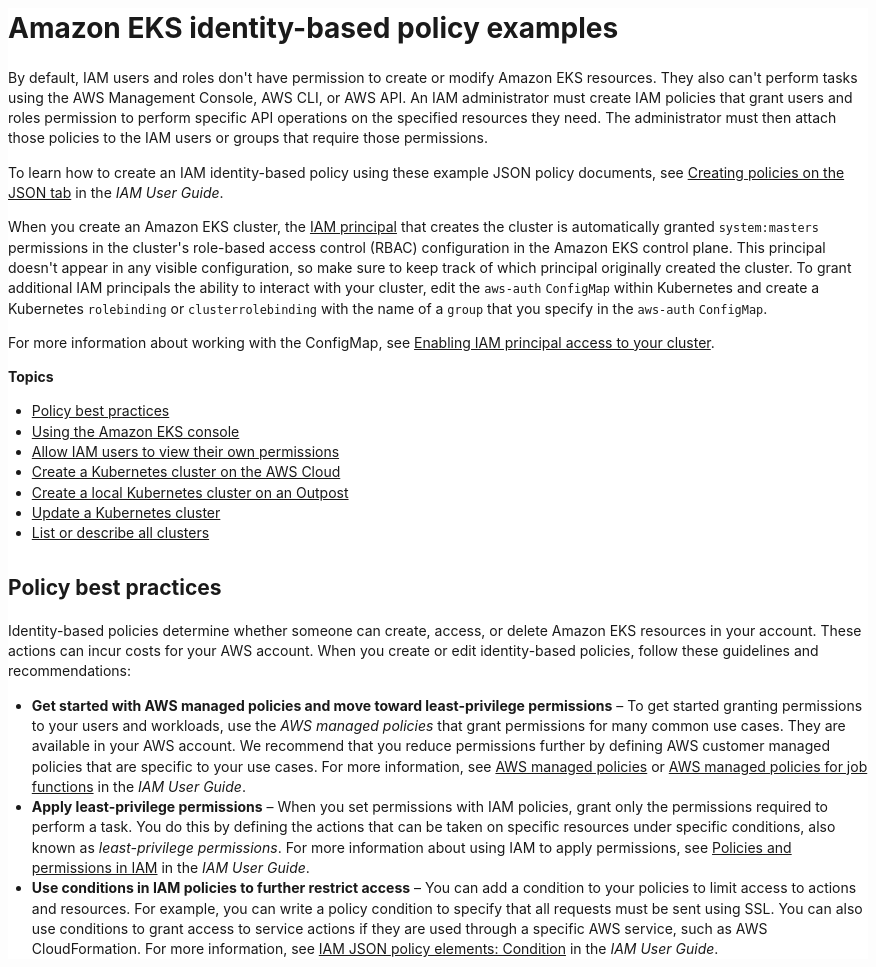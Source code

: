 # Amazon EKS identity\-based policy examples<a name="security_iam_id-based-policy-examples"></a>

By default, IAM users and roles don't have permission to create or modify Amazon EKS resources\. They also can't perform tasks using the AWS Management Console, AWS CLI, or AWS API\. An IAM administrator must create IAM policies that grant users and roles permission to perform specific API operations on the specified resources they need\. The administrator must then attach those policies to the IAM users or groups that require those permissions\.

To learn how to create an IAM identity\-based policy using these example JSON policy documents, see [Creating policies on the JSON tab](https://docs.aws.amazon.com/IAM/latest/UserGuide/access_policies_create.html#access_policies_create-json-editor) in the *IAM User Guide*\.

When you create an Amazon EKS cluster, the [IAM principal](https://docs.aws.amazon.com/IAM/latest/UserGuide/id_roles_terms-and-concepts.html) that creates the cluster is automatically granted `system:masters` permissions in the cluster's role\-based access control \(RBAC\) configuration in the Amazon EKS control plane\. This principal doesn't appear in any visible configuration, so make sure to keep track of which principal originally created the cluster\. To grant additional IAM principals the ability to interact with your cluster, edit the `aws-auth` `ConfigMap` within Kubernetes and create a Kubernetes `rolebinding` or `clusterrolebinding` with the name of a `group` that you specify in the `aws-auth` `ConfigMap`\.

For more information about working with the ConfigMap, see [Enabling IAM principal access to your cluster](add-user-role.md)\.

**Topics**
+ [Policy best practices](#security_iam_service-with-iam-policy-best-practices)
+ [Using the Amazon EKS console](#security_iam_id-based-policy-examples-console)
+ [Allow IAM users to view their own permissions](#security_iam_id-based-policy-examples-view-own-permissions)
+ [Create a Kubernetes cluster on the AWS Cloud](#policy-create-cluster)
+ [Create a local Kubernetes cluster on an Outpost](#policy-create-local-cluster)
+ [Update a Kubernetes cluster](#policy_example1)
+ [List or describe all clusters](#policy_example2)

## Policy best practices<a name="security_iam_service-with-iam-policy-best-practices"></a>

Identity\-based policies determine whether someone can create, access, or delete Amazon EKS resources in your account\. These actions can incur costs for your AWS account\. When you create or edit identity\-based policies, follow these guidelines and recommendations:
+ **Get started with AWS managed policies and move toward least\-privilege permissions** – To get started granting permissions to your users and workloads, use the *AWS managed policies* that grant permissions for many common use cases\. They are available in your AWS account\. We recommend that you reduce permissions further by defining AWS customer managed policies that are specific to your use cases\. For more information, see [AWS managed policies](https://docs.aws.amazon.com/IAM/latest/UserGuide/access_policies_managed-vs-inline.html#aws-managed-policies) or [AWS managed policies for job functions](https://docs.aws.amazon.com/IAM/latest/UserGuide/access_policies_job-functions.html) in the *IAM User Guide*\.
+ **Apply least\-privilege permissions** – When you set permissions with IAM policies, grant only the permissions required to perform a task\. You do this by defining the actions that can be taken on specific resources under specific conditions, also known as *least\-privilege permissions*\. For more information about using IAM to apply permissions, see [ Policies and permissions in IAM](https://docs.aws.amazon.com/IAM/latest/UserGuide/access_policies.html) in the *IAM User Guide*\.
+ **Use conditions in IAM policies to further restrict access** – You can add a condition to your policies to limit access to actions and resources\. For example, you can write a policy condition to specify that all requests must be sent using SSL\. You can also use conditions to grant access to service actions if they are used through a specific AWS service, such as AWS CloudFormation\. For more information, see [ IAM JSON policy elements: Condition](https://docs.aws.amazon.com/IAM/latest/UserGuide/reference_policies_elements_condition.html) in the *IAM User Guide*\.